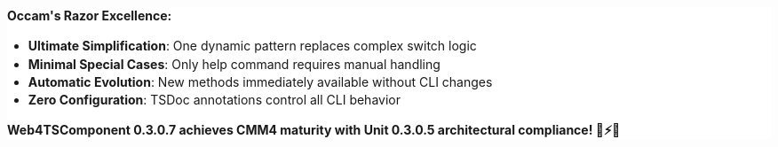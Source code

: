 **Occam's Razor Excellence:**
- **Ultimate Simplification**: One dynamic pattern replaces complex switch logic
- **Minimal Special Cases**: Only help command requires manual handling
- **Automatic Evolution**: New methods immediately available without CLI changes
- **Zero Configuration**: TSDoc annotations control all CLI behavior

**Web4TSComponent 0.3.0.7 achieves CMM4 maturity with Unit 0.3.0.5 architectural compliance! 🔄⚡💎**